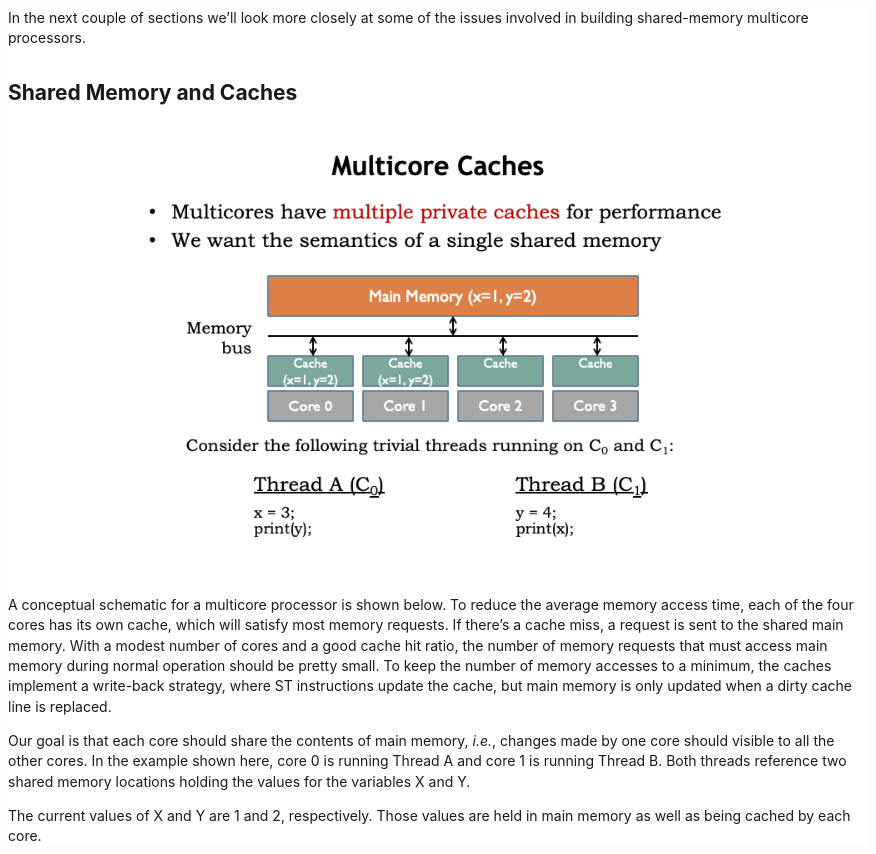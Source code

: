 <p>In the next couple of sections we&#700;ll look more closely at some of the
issues involved in building shared-memory multicore processors.</p>

<h2>Shared Memory and Caches</h2>

<p align="center"><img style="height:450px;" src="lecture_slides/parallel/Slide19.png"/></p>

<p>A conceptual schematic for a multicore processor is shown below.  To
reduce the average memory access time, each of the four cores has its
own cache, which will satisfy most memory requests.  If there&#700;s a
cache miss, a request is sent to the shared main memory.  With a
modest number of cores and a good cache hit ratio, the number of
memory requests that must access main memory during normal operation
should be pretty small.  To keep the number of memory accesses to a
minimum, the caches implement a write-back strategy, where ST
instructions update the cache, but main memory is only updated when a
dirty cache line is replaced.</p>

<p>Our goal is that each core should share the contents of main memory,
<i>i.e.</i>, changes made by one core should visible to all the other cores.
In the example shown here, core 0 is running Thread A and core 1 is
running Thread B.  Both threads reference two shared memory locations
holding the values for the variables X and Y.</p>

<p>The current values of X and Y are 1 and 2, respectively.  Those values
are held in main memory as well as being cached by each core.</p>
